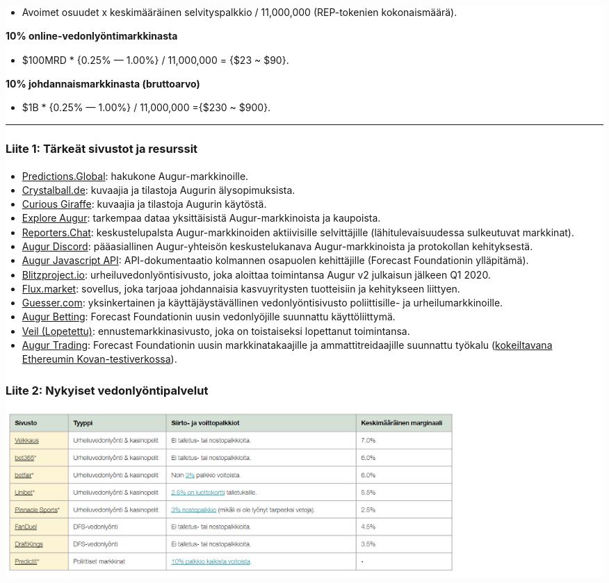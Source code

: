 * Avoimet osuudet x keskimääräinen selvityspalkkio / 11,000,000 (REP-tokenien kokonaismäärä).

**10% online-vedonlyöntimarkkinasta**

* $100MRD * {0.25% — 1.00%} / 11,000,000 = {$23 ~ $90}.

**10% johdannaismarkkinasta (bruttoarvo)**

* $1B * {0.25% — 1.00%} / 11,000,000 ={$230 ~ $900}.

- - -

### Liite 1: Tärkeät sivustot ja resurssit

* [Predictions.Global](https://predictions.global/): hakukone Augur-markkinoille.
* [Crystalball.de](http://crystalball.be/stats/): kuvaajia ja tilastoja Augurin älysopimuksista.
* [Curious Giraffe](https://www.curiousgiraffe.io/augur/): kuvaajia ja tilastoja Augurin käytöstä.
* [Explore Augur](https://exploreaugur.com/): tarkempaa dataa yksittäisistä Augur-markkinoista ja kaupoista.
* [Reporters.Chat](https://reporters.chat/): keskustelupalsta Augur-markkinoiden aktiivisille selvittäjille (lähitulevaisuudessa sulkeutuvat markkinat).
* [Augur Discord](https://discordapp.com/invite/cX8tcCy): pääasiallinen Augur-yhteisön keskustelukanava Augur-markkinoista ja protokollan kehityksestä.
* [Augur Javascript API](https://docs.augur.net/): API-dokumentaatio kolmannen osapuolen kehittäjille (Forecast Foundationin ylläpitämä).
* [Blitzproject.io](https://www.blitzpredict.io/): urheiluvedonlyöntisivusto, joka aloittaa toimintansa Augur v2 julkaisun jälkeen Q1 2020.
* [Flux.market](https://flux.market/): sovellus, joka tarjoaa johdannaisia kasvuyritysten tuotteisiin ja kehitykseen liittyen.
* [Guesser.com](https://guesser.com/): yksinkertainen ja käyttäjäystävällinen vedonlyöntisivusto poliittisille- ja urheilumarkkinoille.
* [Augur Betting](https://twitter.com/AugurProject/status/1181475293426524162/photo/1): Forecast Foundationin uusin vedonlyöjille suunnattu käyttöliittymä.
* [Veil (Lopetettu)](https://veil.co/): ennustemarkkinasivusto, joka on toistaiseksi lopettanut toimintansa.
* [Augur Trading](https://v2.augur.net/): Forecast Foundationin uusin markkinatakaajille ja ammattitreidaajille suunnattu työkalu ([kokeiltavana Ethereumin Kovan-testiverkossa](https://v2.augur.net/)).

### Liite 2: Nykyiset vedonlyöntipalvelut

![](/static/img/augurcomps.png "Huomio: Vedonlyöntisivustoilla on yleensä matalat kaupankäynti- ja talletusrajat. Voittavia pelaajia kielletään usein osallistumasta vedonlyöntimarkkinoille.")
